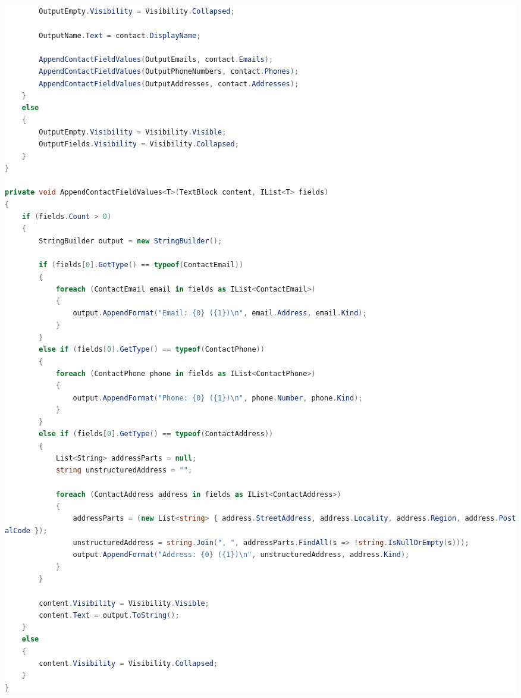 ```cs
        OutputEmpty.Visibility = Visibility.Collapsed;

        OutputName.Text = contact.DisplayName;

        AppendContactFieldValues(OutputEmails, contact.Emails);
        AppendContactFieldValues(OutputPhoneNumbers, contact.Phones);
        AppendContactFieldValues(OutputAddresses, contact.Addresses);
    }
    else
    {
        OutputEmpty.Visibility = Visibility.Visible;
        OutputFields.Visibility = Visibility.Collapsed;
    }
}

private void AppendContactFieldValues<T>(TextBlock content, IList<T> fields)
{
    if (fields.Count > 0)
    {
        StringBuilder output = new StringBuilder();

        if (fields[0].GetType() == typeof(ContactEmail))
        {
            foreach (ContactEmail email in fields as IList<ContactEmail>)
            {
                output.AppendFormat("Email: {0} ({1})\n", email.Address, email.Kind);
            }
        }
        else if (fields[0].GetType() == typeof(ContactPhone))
        {
            foreach (ContactPhone phone in fields as IList<ContactPhone>)
            {
                output.AppendFormat("Phone: {0} ({1})\n", phone.Number, phone.Kind);
            }
        }
        else if (fields[0].GetType() == typeof(ContactAddress))
        {
            List<String> addressParts = null;
            string unstructuredAddress = "";

            foreach (ContactAddress address in fields as IList<ContactAddress>)
            {
                addressParts = (new List<string> { address.StreetAddress, address.Locality, address.Region, address.PostalCode });
                unstructuredAddress = string.Join(", ", addressParts.FindAll(s => !string.IsNullOrEmpty(s)));
                output.AppendFormat("Address: {0} ({1})\n", unstructuredAddress, address.Kind);
            }
        }

        content.Visibility = Visibility.Visible;
        content.Text = output.ToString();
    }
    else
    {
        content.Visibility = Visibility.Collapsed;
    }
}
```
